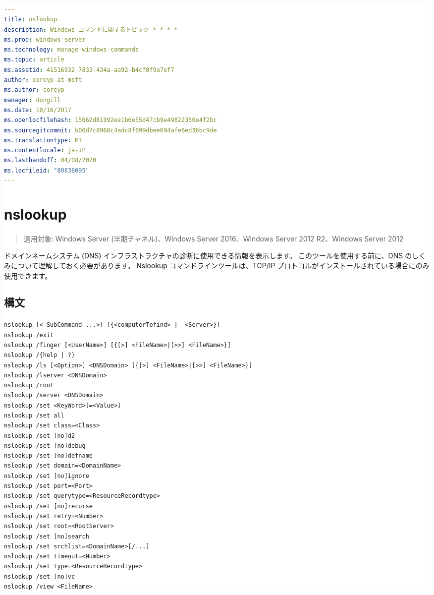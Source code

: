 ```yaml
---
title: nslookup
description: Windows コマンドに関するトピック * * * *-
ms.prod: windows-server
ms.technology: manage-windows-commands
ms.topic: article
ms.assetid: 41516932-7833-434a-aa92-b4cf0f9a7ef7
author: coreyp-at-msft
ms.author: coreyp
manager: dongill
ms.date: 10/16/2017
ms.openlocfilehash: 15062d81992ee1b6e55d47cb9e49822350e4f2bc
ms.sourcegitcommit: b00d7c8968c4adc8f699dbee694afe6ed36bc9de
ms.translationtype: MT
ms.contentlocale: ja-JP
ms.lasthandoff: 04/08/2020
ms.locfileid: "80838095"
---
```

# <a name="nslookup"></a>nslookup

>適用対象: Windows Server (半期チャネル)、Windows Server 2016、Windows Server 2012 R2、Windows Server 2012

ドメインネームシステム (DNS) インフラストラクチャの診断に使用できる情報を表示します。 このツールを使用する前に、DNS のしくみについて理解しておく必要があります。 Nslookup コマンドラインツールは、TCP/IP プロトコルがインストールされている場合にのみ使用できます。
## <a name="syntax"></a>構文

```
nslookup [<-SubCommand ...>] [{<computerTofind> | -<Server>}]
nslookup /exit
nslookup /finger [<UserName>] [{[>] <FileName>|[>>] <FileName>}]
nslookup /{help | ?}
nslookup /ls [<Option>] <DNSDomain> [{[>] <FileName>|[>>] <FileName>}]
nslookup /lserver <DNSDomain> 
nslookup /root 
nslookup /server <DNSDomain>
nslookup /set <KeyWord>[=<Value>]
nslookup /set all 
nslookup /set class=<Class>
nslookup /set [no]d2
nslookup /set [no]debug
nslookup /set [no]defname
nslookup /set domain=<DomainName>
nslookup /set [no]ignore
nslookup /set port=<Port>
nslookup /set querytype=<ResourceRecordtype>
nslookup /set [no]recurse
nslookup /set retry=<Number>
nslookup /set root=<RootServer>
nslookup /set [no]search
nslookup /set srchlist=<DomainName>[/...]
nslookup /set timeout=<Number>
nslookup /set type=<ResourceRecordtype>
nslookup /set [no]vc
nslookup /view <FileName>
```
